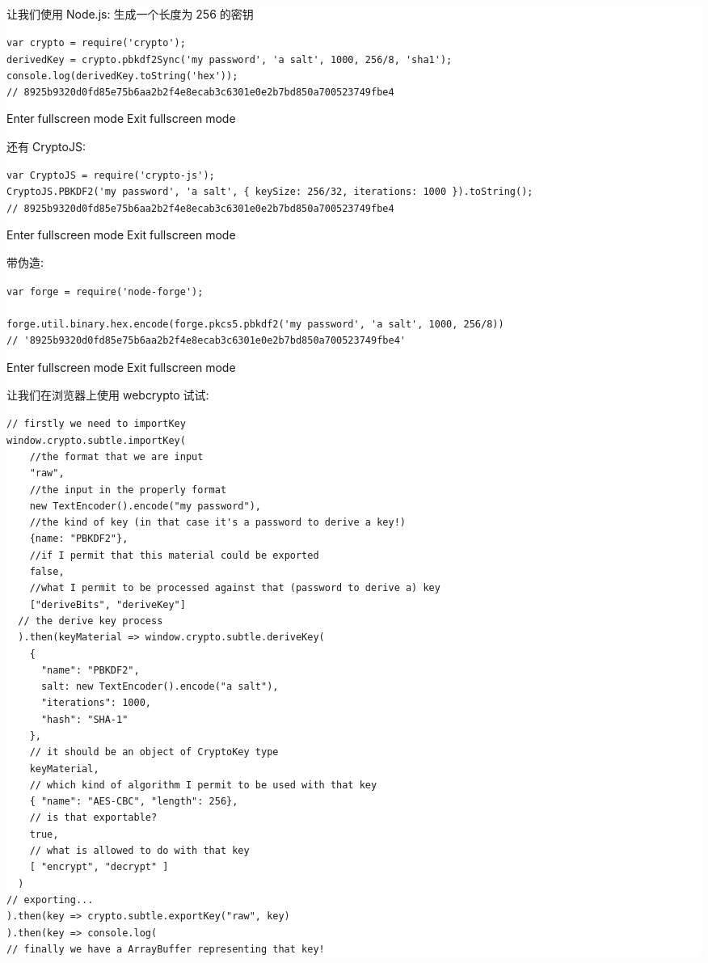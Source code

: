 让我们使用 Node.js:
生成一个长度为 256 的密钥

```
var crypto = require('crypto');
derivedKey = crypto.pbkdf2Sync('my password', 'a salt', 1000, 256/8, 'sha1');
console.log(derivedKey.toString('hex'));
// 8925b9320d0fd85e75b6aa2b2f4e8ecab3c6301e0e2b7bd850a700523749fbe4 
```

Enter fullscreen mode Exit fullscreen mode

还有 CryptoJS:

```
var CryptoJS = require('crypto-js');
CryptoJS.PBKDF2('my password', 'a salt', { keySize: 256/32, iterations: 1000 }).toString();
// 8925b9320d0fd85e75b6aa2b2f4e8ecab3c6301e0e2b7bd850a700523749fbe4 
```

Enter fullscreen mode Exit fullscreen mode

带伪造:

```
var forge = require('node-forge');

forge.util.binary.hex.encode(forge.pkcs5.pbkdf2('my password', 'a salt', 1000, 256/8))
// '8925b9320d0fd85e75b6aa2b2f4e8ecab3c6301e0e2b7bd850a700523749fbe4' 
```

Enter fullscreen mode Exit fullscreen mode

让我们在浏览器上使用 webcrypto 试试:

```
// firstly we need to importKey
window.crypto.subtle.importKey(
    //the format that we are input
    "raw",
    //the input in the properly format
    new TextEncoder().encode("my password"),
    //the kind of key (in that case it's a password to derive a key!)
    {name: "PBKDF2"},
    //if I permit that this material could be exported
    false,
    //what I permit to be processed against that (password to derive a) key
    ["deriveBits", "deriveKey"]
  // the derive key process
  ).then(keyMaterial => window.crypto.subtle.deriveKey(
    {
      "name": "PBKDF2",
      salt: new TextEncoder().encode("a salt"),
      "iterations": 1000,
      "hash": "SHA-1"
    },
    // it should be an object of CryptoKey type
    keyMaterial,
    // which kind of algorithm I permit to be used with that key
    { "name": "AES-CBC", "length": 256},
    // is that exportable?
    true,
    // what is allowed to do with that key
    [ "encrypt", "decrypt" ]
  )
// exporting...
).then(key => crypto.subtle.exportKey("raw", key)
).then(key => console.log(
// finally we have a ArrayBuffer representing that key!
```